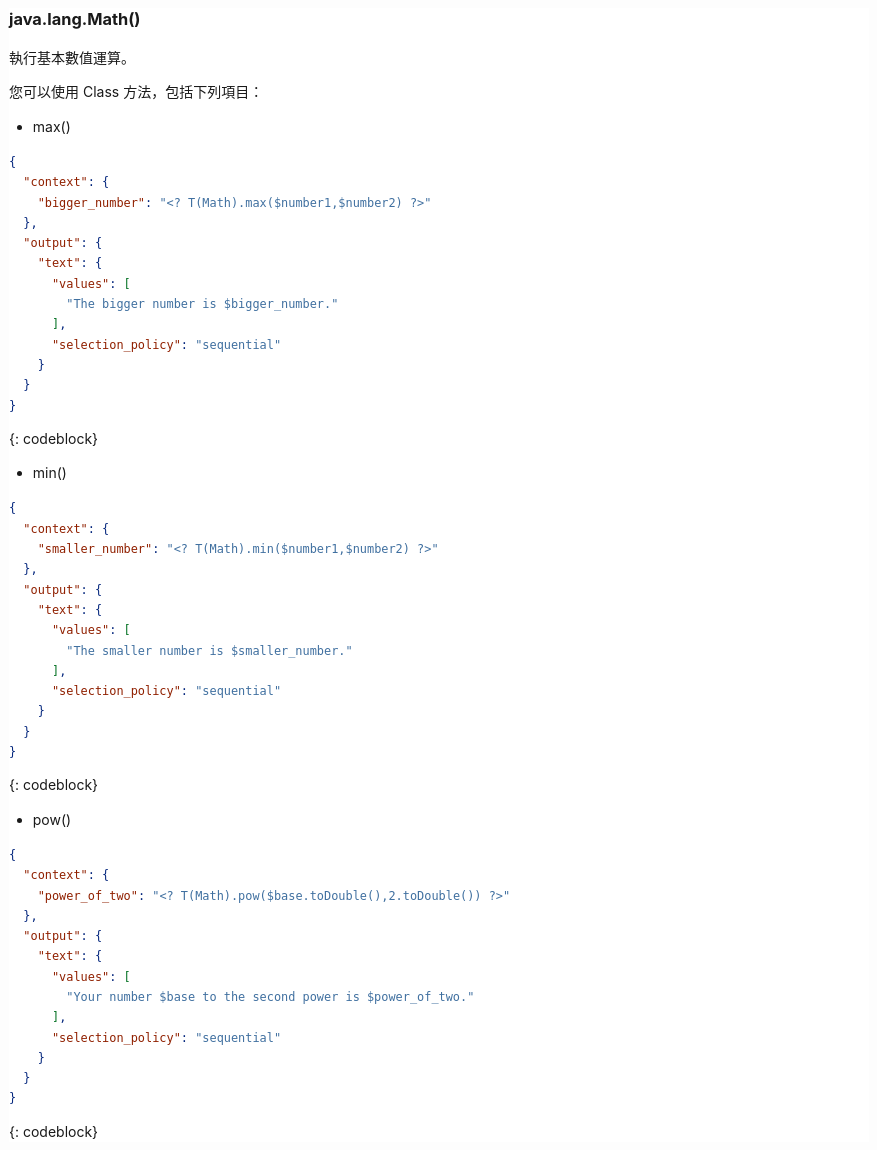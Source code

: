 ### java.lang.Math()

執行基本數值運算。

您可以使用 Class 方法，包括下列項目：

- max()

```json
{
  "context": {
    "bigger_number": "<? T(Math).max($number1,$number2) ?>"
  },
  "output": {
    "text": {
      "values": [
        "The bigger number is $bigger_number."
      ],
      "selection_policy": "sequential"
    }
  }
}
```
{: codeblock}

- min()

```json
{
  "context": {
    "smaller_number": "<? T(Math).min($number1,$number2) ?>"
  },
  "output": {
    "text": {
      "values": [
        "The smaller number is $smaller_number."
      ],
      "selection_policy": "sequential"
    }
  }
}
```
{: codeblock}

- pow()

```json
{
  "context": {
    "power_of_two": "<? T(Math).pow($base.toDouble(),2.toDouble()) ?>"
  },
  "output": {
    "text": {
      "values": [
        "Your number $base to the second power is $power_of_two."
      ],
      "selection_policy": "sequential"
    }
  }
}
```
{: codeblock}
